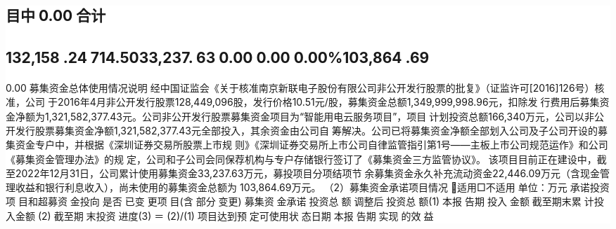 目中
0.00
合计
--
132,158
.24
714.5033,237.
63
0.00
0.00
0.00%103,864
.69
--
0.00
募集资金总体使用情况说明
经中国证监会《关于核准南京新联电子股份有限公司非公开发行股票的批复》（证监许可[2016]126号）核准，公司
于2016年4月非公开发行股票128,449,096股，发行价格10.51元/股，募集资金总额1,349,999,998.96元，扣除发
行费用后募集资金净额为1,321,582,377.43元。公司非公开发行股票募集资金项目为“智能用电云服务项目”，项目
计划投资总额166,340万元，公司以非公开发行股票募集资金净额1,321,582,377.43元全部投入，其余资金由公司自
筹解决。公司已将募集资金净额全部划入公司及子公司开设的募集资金专户中，并根据《深圳证券交易所股票上市规
则》《深圳证券交易所上市公司自律监管指引第1号——主板上市公司规范运作》和公司《募集资金管理办法》的规
定，公司和子公司会同保荐机构与专户存储银行签订了《募集资金三方监管协议》。
该项目目前正在建设中，截至2022年12月31日，公司累计使用募集资金33,237.63万元，募投项目分项结项节
余募集资金永久补充流动资金22,446.09万元（含现金管理收益和银行利息收入），尚未使用的募集资金总额为
103,864.69万元。
（2）募集资金承诺项目情况
适用□不适用
单位：万元
承诺投资项
目和超募资
金投向
是否
已变
更项
目(含
部分
变更)
募集资
金承诺
投资总
额
调整后
投资总
额(1)
本报
告期
投入
金额
截至期末累
计投入金额
(2)
截至期
末投资
进度(3)
＝
(2)/(1)
项目达到预
定可使用状
态日期
本报
告期
实现
的效
益